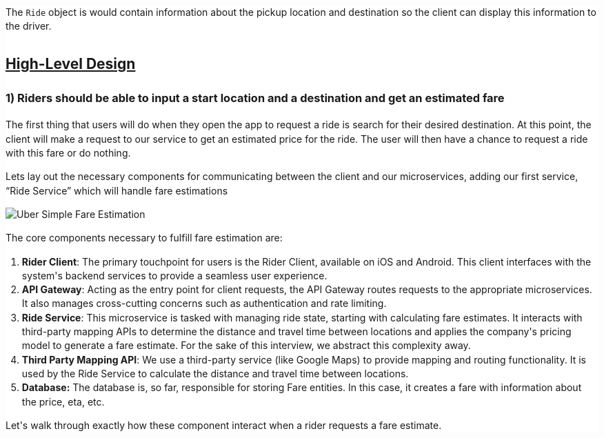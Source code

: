 

The `Ride` object is would contain information about the pickup location and destination so the client can display this information to the driver.





[High-Level Design](https://www.hellointerview.com/learn/system-design/in-a-hurry/delivery#high-level-design-10-15-minutes)
---------------------------------------------------------------------------------------------------------------------------




### 1) Riders should be able to input a start location and a destination and get an estimated fare





The first thing that users will do when they open the app to request a ride is search for their desired destination. At this point, the client will make a request to our service to get an estimated price for the ride. The user will then have a chance to request a ride with this fare or do nothing.





Lets lay out the necessary components for communicating between the client and our microservices, adding our first service, “Ride Service” which will handle fare estimations



![Uber Simple Fare Estimation](https://d248djf5mc6iku.cloudfront.net/excalidraw/bb63f5bb9e6d7e6fb7bc7a391e0c67ae)



The core components necessary to fulfill fare estimation are:





1. **Rider Client**: The primary touchpoint for users is the Rider Client, available on iOS and Android. This client interfaces with the system's backend services to provide a seamless user experience.
2. **API Gateway**: Acting as the entry point for client requests, the API Gateway routes requests to the appropriate microservices. It also manages cross-cutting concerns such as authentication and rate limiting.
3. **Ride Service**: This microservice is tasked with managing ride state, starting with calculating fare estimates. It interacts with third-party mapping APIs to determine the distance and travel time between locations and applies the company's pricing model to generate a fare estimate. For the sake of this interview, we abstract this complexity away.
4. **Third Party Mapping API**: We use a third-party service (like Google Maps) to provide mapping and routing functionality. It is used by the Ride Service to calculate the distance and travel time between locations.
5. **Database:** The database is, so far, responsible for storing Fare entities. In this case, it creates a fare with information about the price, eta, etc.




Let's walk through exactly how these component interact when a rider requests a fare estimate.
